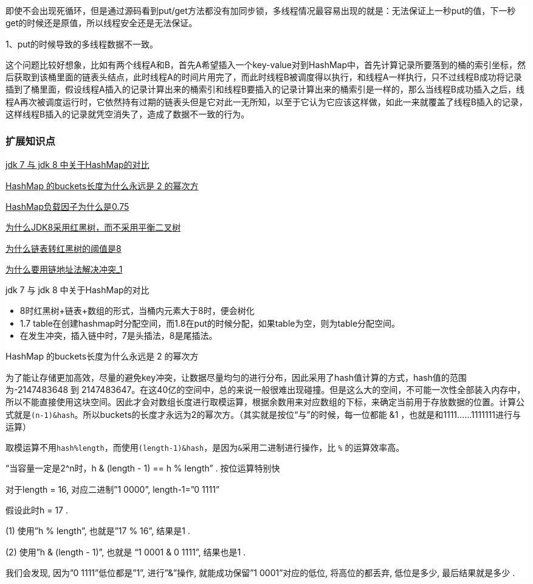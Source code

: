 即使不会出现死循环，但是通过源码看到put/get方法都没有加同步锁，多线程情况最容易出现的就是：无法保证上一秒put的值，下一秒get的时候还是原值，所以线程安全还是无法保证。

1、put的时候导致的多线程数据不一致。

这个问题比较好想象，比如有两个线程A和B，首先A希望插入一个key-value对到HashMap中，首先计算记录所要落到的桶的索引坐标，然后获取到该桶里面的链表头结点，此时线程A的时间片用完了，而此时线程B被调度得以执行，和线程A一样执行，只不过线程B成功将记录插到了桶里面，假设线程A插入的记录计算出来的桶索引和线程B要插入的记录计算出来的桶索引是一样的，那么当线程B成功插入之后，线程A再次被调度运行时，它依然持有过期的链表头但是它对此一无所知，以至于它认为它应该这样做，如此一来就覆盖了线程B插入的记录，这样线程B插入的记录就凭空消失了，造成了数据不一致的行为。

### 扩展知识点

[jdk 7 与 jdk 8 中关于HashMap的对比 ](onenote:#扩展知识点&section-id={D17A0EA0-97AB-4A0A-AACE-F95D62D7DAFC}&page-id={BC978001-A2DC-40EE-89CB-914759A07A3C}&object-id={F678C236-2E0C-4EE5-8AC0-12C26A1DF70D}&E&base-path=https://d.docs.live.net/73ef43393996c94e/文档/java/集合数据结构.one)

[HashMap 的buckets长度为什么永远是 2 的幂次方](onenote:#扩展知识点&section-id={D17A0EA0-97AB-4A0A-AACE-F95D62D7DAFC}&page-id={BC978001-A2DC-40EE-89CB-914759A07A3C}&object-id={55423992-526C-4784-8BBA-FD5DB4809446}&24&base-path=https://d.docs.live.net/73ef43393996c94e/文档/java/集合数据结构.one)

[HashMap负载因子为什么是0.75](onenote:#扩展知识点&section-id={D17A0EA0-97AB-4A0A-AACE-F95D62D7DAFC}&page-id={BC978001-A2DC-40EE-89CB-914759A07A3C}&object-id={55423992-526C-4784-8BBA-FD5DB4809446}&37&base-path=https://d.docs.live.net/73ef43393996c94e/文档/java/集合数据结构.one)

[为什么JDK8采用红黑树，而不采用平衡二叉树](onenote:#扩展知识点&section-id={D17A0EA0-97AB-4A0A-AACE-F95D62D7DAFC}&page-id={BC978001-A2DC-40EE-89CB-914759A07A3C}&object-id={55423992-526C-4784-8BBA-FD5DB4809446}&4F&base-path=https://d.docs.live.net/73ef43393996c94e/文档/java/集合数据结构.one)

[为什么链表转红黑树的阈值是8](onenote:#扩展知识点&section-id={D17A0EA0-97AB-4A0A-AACE-F95D62D7DAFC}&page-id={BC978001-A2DC-40EE-89CB-914759A07A3C}&object-id={55423992-526C-4784-8BBA-FD5DB4809446}&58&base-path=https://d.docs.live.net/73ef43393996c94e/文档/java/集合数据结构.one)

[为什么要用链地址法解决冲突_1](onenote:#扩展知识点&section-id={D17A0EA0-97AB-4A0A-AACE-F95D62D7DAFC}&page-id={BC978001-A2DC-40EE-89CB-914759A07A3C}&object-id={A6C72C1B-17D8-4C69-AFF1-58FCC6E79936}&12&base-path=https://d.docs.live.net/73ef43393996c94e/文档/java/集合数据结构.one)

jdk 7 与 jdk 8 中关于HashMap的对比

- 8时红黑树+链表+数组的形式，当桶内元素大于8时，便会树化
- 1.7 table在创建hashmap时分配空间，而1.8在put的时候分配，如果table为空，则为table分配空间。
- 在发生冲突，插入链中时，7是头插法，8是尾插法。

HashMap 的buckets长度为什么永远是 2 的幂次方

​    为了能让存储更加高效，尽量的避免key冲突，让数据尽量均匀的进行分布，因此采用了hash值计算的方式，hash值的范围为-2147483648 到 2147483647。在这40亿的空间中，总的来说一般很难出现碰撞。但是这么大的空间，不可能一次性全部装入内存中，所以不能直接使用这块空间。因此才会对数组长度进行取模运算，根据余数用来对应数组的下标，来确定当前用于存放数据的位置。计算公式就是`(n-1)&hash`。所以buckets的长度才永远为2的幂次方。（其实就是按位“与”的时候，每一位都能 &1 ，也就是和1111……1111111进行与运算）

​    取模运算不用`hash%length`，而使用`(length-1)&hash`，是因为`&`采用二进制进行操作，比 `%` 的运算效率高。

 “当容量一定是2^n时，h & (length - 1) == h % length” . 按位运算特别快 

对于length = 16, 对应二进制”1 0000”, length-1=”0 1111” 

假设此时h = 17 . 

(1) 使用”h % length”, 也就是”17 % 16”, 结果是1 . 

(2) 使用”h & (length - 1)”, 也就是 “1 0001 & 0 1111”, 结果也是1 . 

我们会发现, 因为”0 1111”低位都是”1”, 进行”&”操作, 就能成功保留”1 0001”对应的低位, 将高位的都丢弃, 低位是多少, 最后结果就是多少 . 
